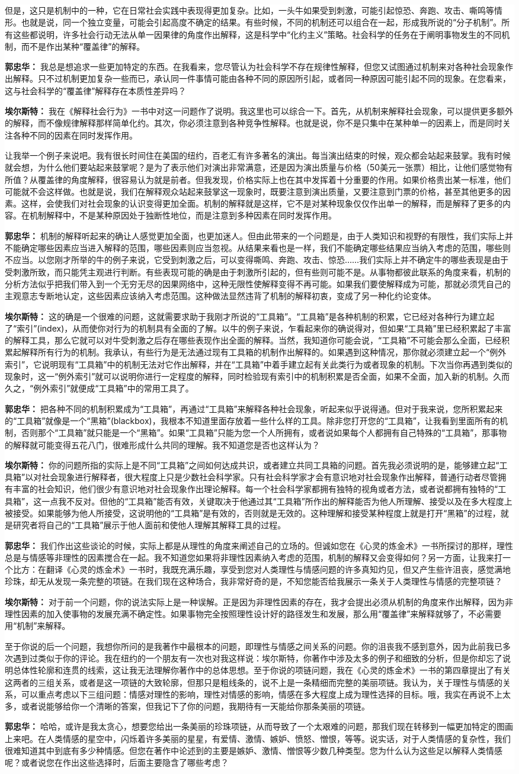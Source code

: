 但是，这只是机制中的一种，它在日常社会实践中表现得更加复杂。比如，一头牛如果受到刺激，可能引起惊恐、奔跑、攻击、嘶鸣等情形。也就是说，同一个独立变量，可能会引起高度不确定的结果。有些时候，不同的机制还可以组合在一起，形成我所说的“分子机制”。所有这些都说明，许多社会行动无法从单一因果律的角度作出解释，这是科学中“化约主义”策略。社会科学的任务在于阐明事物发生的不同机制，而不是作出某种“覆盖律”的解释。

 **郭忠华：**
我总是想追求一些更加特定的东西。在我看来，您尽管认为社会科学不存在规律性解释，但您又试图通过机制来对各种社会现象作出解释。只不过机制更加复杂一些而已，承认同一件事情可能由各种不同的原因所引起，或者同一种原因可能引起不同的现象。在您看来，这与社会科学的“覆盖律”解释存在本质性差异吗？

 **埃尔斯特：**
我在《解释社会行为》一书中对这一问题作了说明。我这里也可以综合一下。首先，从机制来解释社会现象，可以提供更多额外的解释，而不像规律解释那样简单化约。其次，你必须注意到各种竞争性解释。也就是说，你不是只集中在某种单一的因素上，而是同时关注各种不同的因素在同时发挥作用。

让我举一个例子来说吧。我有很长时间住在美国的纽约，百老汇有许多著名的演出。每当演出结束的时候，观众都会站起来鼓掌。我有时候就会想，为什么他们要站起来鼓掌呢？是为了表示他们对演出非常满意，还是因为演出质量与价格（50美元一张票）相比，让他们感觉物有所值？从覆盖律的角度解释，很容易认为就是前者。但我发现，价格实际上也在其中发挥着十分重要的作用。如果价格贵出某一标准，他们可能就不会这样做。也就是说，我们在解释观众站起来鼓掌这一现象时，既要注意到演出质量，又要注意到门票的价格，甚至其他更多的因素。这样，会使我们对社会现象的认识变得更加全面。机制的解释就是这样，它不是对某种现象仅仅作出单一的解释，而是解释了更多的内容。在机制解释中，不是某种原因处于独断性地位，而是注意到多种因素在同时发挥作用。

 **郭忠华：**
机制的解释听起来的确让人感觉更加全面，也更加迷人。但由此带来的一个问题是，由于人类知识和视野的有限性，我们实际上并不能确定哪些因素应当进入解释的范围，哪些因素则应当忽视。从结果来看也是一样，我们不能确定哪些结果应当纳入考虑的范围，哪些则不应当。以您刚才所举的牛的例子来说，它受到刺激之后，可以变得嘶鸣、奔跑、攻击、惊恐……我们实际上并不确定牛的哪些表现是由于受刺激所致，而只能凭主观进行判断。有些表现可能的确是由于刺激所引起的，但有些则可能不是。从事物都彼此联系的角度来看，机制的分析方法似乎把我们带入到一个无穷无尽的因果网络中，这种无限性使解释变得不再可能。如果我们要使解释成为可能，那就必须凭自己的主观意志专断地认定，这些因素应该纳入考虑范围。这种做法显然违背了机制的解释初衷，变成了另一种化约论变体。

 **埃尔斯特：**
这的确是一个很难的问题，这就需要求助于我刚才所说的“工具箱”。“工具箱”是各种机制的积累，它已经对各种行为建立起了“索引”(index)，从而使你对行为的机制具有全面的了解。以牛的例子来说，乍看起来你的确说得对，但如果“工具箱”里已经积累起了丰富的解释工具，那么它就可以对牛受刺激之后存在哪些表现作出全面的解释。当然，我知道你可能会说，“工具箱”不可能会那么全面，已经积累起解释所有行为的机制。我承认，有些行为是无法通过现有工具箱的机制作出解释的。如果遇到这种情况，那你就必须建立起一个“例外索引”，它说明现有“工具箱”中的机制无法对它作出解释，并在“工具箱”中着手建立起有关此类行为或者现象的机制。下次当你再遇到类似的现象时，这一“例外索引”就可以说明你进行一定程度的解释，同时检验现有索引中的机制积累是否全面，如果不全面，加入新的机制。久而久之，“例外索引”就便成“工具箱”中的常用工具了。

 **郭忠华：**
把各种不同的机制积累成为“工具箱”，再通过“工具箱”来解释各种社会现象，听起来似乎说得通。但对于我来说，您所积累起来的“工具箱”就像是一个“黑箱”(blackbox)，我根本不知道里面存放着一些什么样的工具。除非您打开您的“工具箱”，让我看到里面所有的机制，否则那个“工具箱”就只能是一个“黑箱”。如果“工具箱”只能为您一个人所拥有，或者说如果每个人都拥有自己特殊的“工具箱”，那事物的解释就可能变得五花八门，很难形成什么共同的理解。我不知道您是否也这样认为？

 **埃尔斯特：**
你的问题所指的实际上是不同“工具箱”之间如何达成共识，或者建立共同工具箱的问题。首先我必须说明的是，能够建立起“工具箱”以对社会现象进行解释者，很大程度上只是少数社会科学家。只有社会科学家才会有意识地对社会现象作出解释，普通行动者尽管拥有丰富的社会知识，他们很少有意识地对社会现象作出理论解释。每一个社会科学家都拥有独特的视角或者方法，或者说都拥有独特的“工具箱”，这一点我不反对。但他的“工具箱”能否有效，关键取决于他通过其“工具箱”所作出的解释能否为他人所理解、接受以及在多大程度上被接受。如果能够为他人所接受，这说明他的“工具箱”是有效的，否则就是无效的。这种理解和接受某种程度上就是打开“黑箱”的过程，就是研究者将自己的“工具箱”展示于他人面前和使他人理解其解释工具的过程。

 **郭忠华：**
我们作出这些谈论的时候，实际上都是从理性的角度来阐述自己的立场的。但诚如您在《心灵的炼金术》一书所探讨的那样，理性总是与情感等非理性的因素搅合在一起。我不知道您如果将非理性因素纳入考虑的范围，机制的解释又会变得如何？另一方面，让我来打一个比方：在翻译《心灵的炼金术》一书时，我既充满乐趣，享受到您对人类理性与情感问题的许多真知灼见，但又产生些许沮丧，感觉满地珍珠，却无从发现一条完整的项链。在我们现在这种场合，我非常好奇的是，不知您能否给我展示一条关于人类理性与情感的完整项链？

 **埃尔斯特：**
对于前一个问题，你的说法实际上是一种误解。正是因为非理性因素的存在，我才会提出必须从机制的角度来作出解释，因为非理性因素的加入使事物的发展充满不确定性。如果事物完全按照理性设计好的路径发生和发展，那么用“覆盖律”来解释就够了，不必需要用“机制”来解释。

至于你说的后一个问题，我想你所问的是我著作中最根本的问题，即理性与情感之间关系的问题。你的沮丧我不感到意外，因为此前我已多次遇到过类似于你的评论。我在纽约的一个朋友有一次也对我这样说：埃尔斯特，你著作中涉及太多的例子和细致的分析，但是你却忘了说明总体性轮廓和连贯的线索，这让我无法理解你著作中的总体思想。至于你说的项链问题，我在《心灵的炼金术》一书的第四章提出了有关这两者的三组关系，或者是这一项链的大致轮廓，但那只是粗线条的，说不上是一条精细而完整的美丽项链。我认为，关于理性与情感的关系，可以重点考虑以下三组问题：情感对理性的影响，理性对情感的影响，情感在多大程度上成为理性选择的目标。哦，我实在再说不上太多，或者说能够给你一个清晰的答案，但我记下了你的问题，我期待有一天能给你那条美丽的项链。

 **郭忠华：**
哈哈，或许是我太贪心，想要您给出一条美丽的珍珠项链，从而导致了一个太艰难的问题，那我们现在转移到一幅更加特定的图画上来吧。在人类情感的星空中，闪烁着许多美丽的星星，有爱情、激情、嫉妒、愤怒、憎恨，等等。说实话，对于人类情感的复杂性，我们很难知道其中到底有多少种情感。但您在著作中论述到的主要是嫉妒、激情、憎恨等少数几种类型。您为什么认为这些足以解释人类情感呢？或者说您在作出这些选择时，后面主要隐含了哪些考虑？
